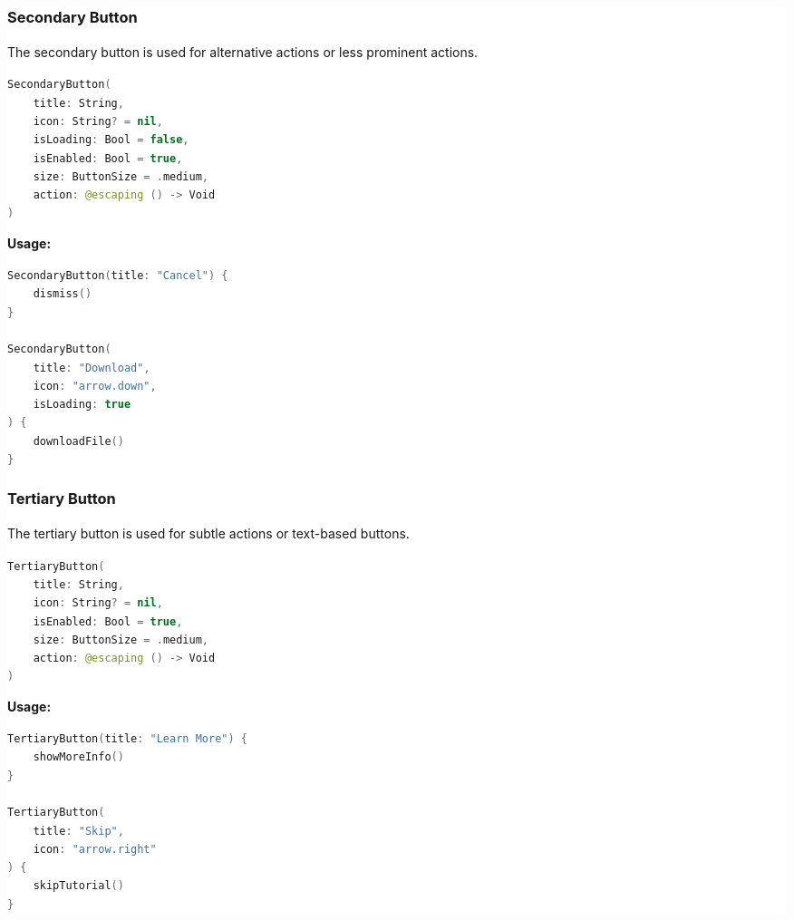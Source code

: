 ### Secondary Button

The secondary button is used for alternative actions or less prominent actions.

```swift
SecondaryButton(
    title: String,
    icon: String? = nil,
    isLoading: Bool = false,
    isEnabled: Bool = true,
    size: ButtonSize = .medium,
    action: @escaping () -> Void
)
```

**Usage:**
```swift
SecondaryButton(title: "Cancel") {
    dismiss()
}

SecondaryButton(
    title: "Download",
    icon: "arrow.down",
    isLoading: true
) {
    downloadFile()
}
```

### Tertiary Button

The tertiary button is used for subtle actions or text-based buttons.

```swift
TertiaryButton(
    title: String,
    icon: String? = nil,
    isEnabled: Bool = true,
    size: ButtonSize = .medium,
    action: @escaping () -> Void
)
```

**Usage:**
```swift
TertiaryButton(title: "Learn More") {
    showMoreInfo()
}

TertiaryButton(
    title: "Skip",
    icon: "arrow.right"
) {
    skipTutorial()
}
```
